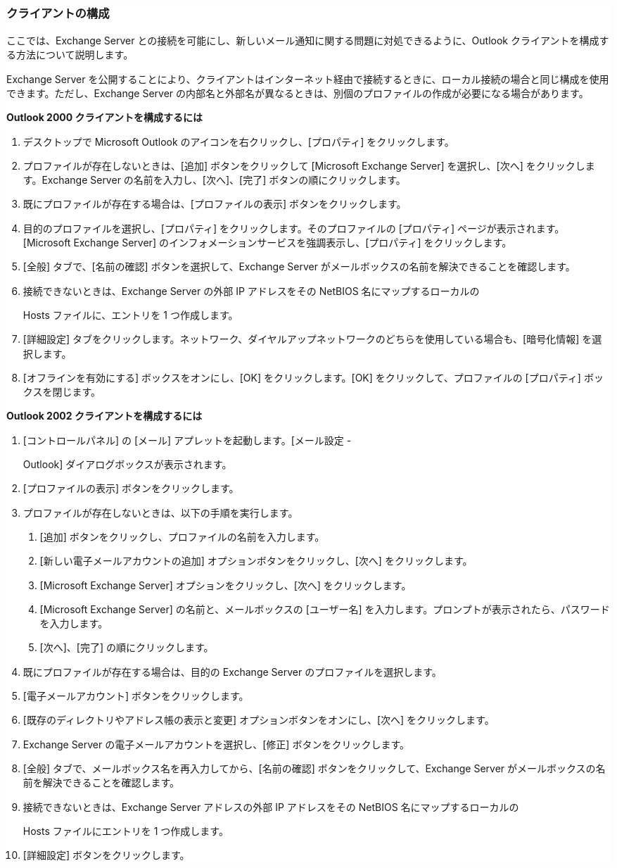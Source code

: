 ### クライアントの構成

ここでは、Exchange Server との接続を可能にし、新しいメール通知に関する問題に対処できるように、Outlook クライアントを構成する方法について説明します。

Exchange Server を公開することにより、クライアントはインターネット経由で接続するときに、ローカル接続の場合と同じ構成を使用できます。ただし、Exchange Server の内部名と外部名が異なるときは、別個のプロファイルの作成が必要になる場合があります。

**Outlook 2000 クライアントを構成するには**

1.  デスクトップで Microsoft Outlook のアイコンを右クリックし、\[プロパティ\] をクリックします。

2.  プロファイルが存在しないときは、\[追加\] ボタンをクリックして \[Microsoft Exchange Server\] を選択し、\[次へ\] をクリックします。Exchange Server の名前を入力し、\[次へ\]、\[完了\] ボタンの順にクリックします。

3.  既にプロファイルが存在する場合は、\[プロファイルの表示\] ボタンをクリックします。

4.  目的のプロファイルを選択し、\[プロパティ\] をクリックします。そのプロファイルの \[プロパティ\] ページが表示されます。\[Microsoft Exchange Server\] のインフォメーションサービスを強調表示し、\[プロパティ\] をクリックします。

5.  \[全般\] タブで、\[名前の確認\] ボタンを選択して、Exchange Server がメールボックスの名前を解決できることを確認します。

6.  接続できないときは、Exchange Server の外部 IP アドレスをその NetBIOS 名にマップするローカルの

    Hosts ファイルに、エントリを 1 つ作成します。

7.  \[詳細設定\] タブをクリックします。ネットワーク、ダイヤルアップネットワークのどちらを使用している場合も、\[暗号化情報\] を選択します。

8.  \[オフラインを有効にする\] ボックスをオンにし、\[OK\] をクリックします。\[OK\] をクリックして、プロファイルの \[プロパティ\] ボックスを閉じます。

**Outlook 2002 クライアントを構成するには**

1.  \[コントロールパネル\] の \[メール\] アプレットを起動します。\[メール設定 -

    Outlook\] ダイアログボックスが表示されます。

2.  \[プロファイルの表示\] ボタンをクリックします。

3.  プロファイルが存在しないときは、以下の手順を実行します。

    1.  \[追加\] ボタンをクリックし、プロファイルの名前を入力します。

    2.  \[新しい電子メールアカウントの追加\] オプションボタンをクリックし、\[次へ\] をクリックします。

    3.  \[Microsoft Exchange Server\] オプションをクリックし、\[次へ\] をクリックします。

    4.  \[Microsoft Exchange Server\] の名前と、メールボックスの \[ユーザー名\] を入力します。プロンプトが表示されたら、パスワードを入力します。

    5.  \[次へ\]、\[完了\] の順にクリックします。

4.  既にプロファイルが存在する場合は、目的の Exchange Server のプロファイルを選択します。

5.  \[電子メールアカウント\] ボタンをクリックします。

6.  \[既存のディレクトリやアドレス帳の表示と変更\] オプションボタンをオンにし、\[次へ\] をクリックします。

7.  Exchange Server の電子メールアカウントを選択し、\[修正\] ボタンをクリックします。

8.  \[全般\] タブで、メールボックス名を再入力してから、\[名前の確認\] ボタンをクリックして、Exchange Server がメールボックスの名前を解決できることを確認します。

9.  接続できないときは、Exchange Server アドレスの外部 IP アドレスをその NetBIOS 名にマップするローカルの

    Hosts ファイルにエントリを 1 つ作成します。

10.  \[詳細設定\] ボタンをクリックします。

